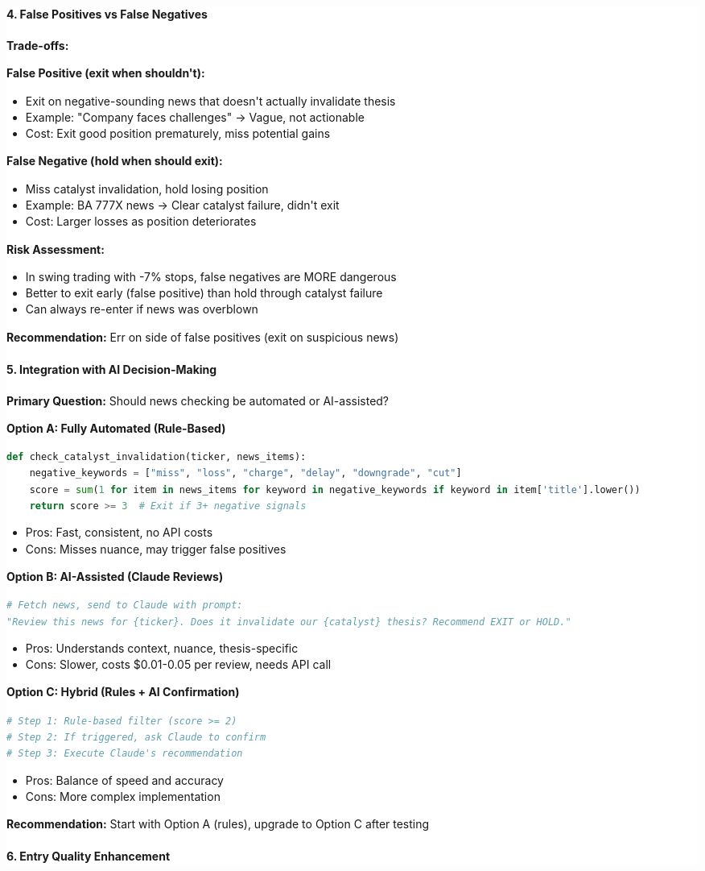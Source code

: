 #### 4. False Positives vs False Negatives

**Trade-offs:**

**False Positive (exit when shouldn't):**
- Exit on negative-sounding news that doesn't actually invalidate thesis
- Example: "Company faces challenges" → Vague, not actionable
- Cost: Exit good position prematurely, miss potential gains

**False Negative (hold when should exit):**
- Miss catalyst invalidation, hold losing position
- Example: BA 777X news → Clear catalyst failure, didn't exit
- Cost: Larger losses as position deteriorates

**Risk Assessment:**
- In swing trading with -7% stops, false negatives are MORE dangerous
- Better to exit early (false positive) than hold through catalyst failure
- Can always re-enter if news was overblown

**Recommendation:** Err on side of false positives (exit on suspicious news)

#### 5. Integration with AI Decision-Making

**Primary Question:** Should news checking be automated or AI-assisted?

**Option A: Fully Automated (Rule-Based)**
```python
def check_catalyst_invalidation(ticker, news_items):
    negative_keywords = ["miss", "loss", "charge", "delay", "downgrade", "cut"]
    score = sum(1 for item in news_items for keyword in negative_keywords if keyword in item['title'].lower())
    return score >= 3  # Exit if 3+ negative signals
```
- Pros: Fast, consistent, no API costs
- Cons: Misses nuance, may trigger false positives

**Option B: AI-Assisted (Claude Reviews)**
```python
# Fetch news, send to Claude with prompt:
"Review this news for {ticker}. Does it invalidate our {catalyst} thesis? Recommend EXIT or HOLD."
```
- Pros: Understands context, nuance, thesis-specific
- Cons: Slower, costs $0.01-0.05 per review, needs API call

**Option C: Hybrid (Rules + AI Confirmation)**
```python
# Step 1: Rule-based filter (score >= 2)
# Step 2: If triggered, ask Claude to confirm
# Step 3: Execute Claude's recommendation
```
- Pros: Balance of speed and accuracy
- Cons: More complex implementation

**Recommendation:** Start with Option A (rules), upgrade to Option C after testing

#### 6. Entry Quality Enhancement
